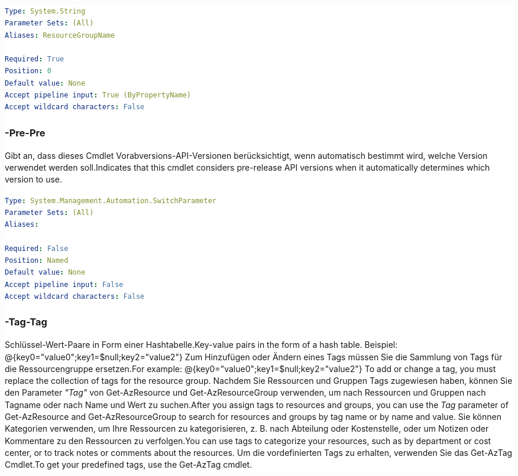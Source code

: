 ```yaml
Type: System.String
Parameter Sets: (All)
Aliases: ResourceGroupName

Required: True
Position: 0
Default value: None
Accept pipeline input: True (ByPropertyName)
Accept wildcard characters: False
```

### <span data-ttu-id="43adc-142">-Pre</span><span class="sxs-lookup"><span data-stu-id="43adc-142">-Pre</span></span>
<span data-ttu-id="43adc-143">Gibt an, dass dieses Cmdlet Vorabversions-API-Versionen berücksichtigt, wenn automatisch bestimmt wird, welche Version verwendet werden soll.</span><span class="sxs-lookup"><span data-stu-id="43adc-143">Indicates that this cmdlet considers pre-release API versions when it automatically determines which version to use.</span></span>

```yaml
Type: System.Management.Automation.SwitchParameter
Parameter Sets: (All)
Aliases:

Required: False
Position: Named
Default value: None
Accept pipeline input: False
Accept wildcard characters: False
```

### <span data-ttu-id="43adc-144">-Tag</span><span class="sxs-lookup"><span data-stu-id="43adc-144">-Tag</span></span>
<span data-ttu-id="43adc-145">Schlüssel-Wert-Paare in Form einer Hashtabelle.</span><span class="sxs-lookup"><span data-stu-id="43adc-145">Key-value pairs in the form of a hash table.</span></span> <span data-ttu-id="43adc-146">Beispiel: @{key0="value0";key1=$null;key2="value2"} Zum Hinzufügen oder Ändern eines Tags müssen Sie die Sammlung von Tags für die Ressourcengruppe ersetzen.</span><span class="sxs-lookup"><span data-stu-id="43adc-146">For example: @{key0="value0";key1=$null;key2="value2"} To add or change a tag, you must replace the collection of tags for the resource group.</span></span>
<span data-ttu-id="43adc-147">Nachdem Sie Ressourcen und Gruppen Tags zugewiesen haben, können Sie den Parameter *"Tag"* von Get-AzResource und Get-AzResourceGroup verwenden, um nach Ressourcen und Gruppen nach Tagname oder nach Name und Wert zu suchen.</span><span class="sxs-lookup"><span data-stu-id="43adc-147">After you assign tags to resources and groups, you can use the *Tag* parameter of Get-AzResource and Get-AzResourceGroup to search for resources and groups by tag name or by name and value.</span></span> <span data-ttu-id="43adc-148">Sie können Kategorien verwenden, um Ihre Ressourcen zu kategorisieren, z. B. nach Abteilung oder Kostenstelle, oder um Notizen oder Kommentare zu den Ressourcen zu verfolgen.</span><span class="sxs-lookup"><span data-stu-id="43adc-148">You can use tags to categorize your resources, such as by department or cost center, or to track notes or comments about the resources.</span></span>
<span data-ttu-id="43adc-149">Um die vordefinierten Tags zu erhalten, verwenden Sie das Get-AzTag Cmdlet.</span><span class="sxs-lookup"><span data-stu-id="43adc-149">To get your predefined tags, use the Get-AzTag cmdlet.</span></span>
